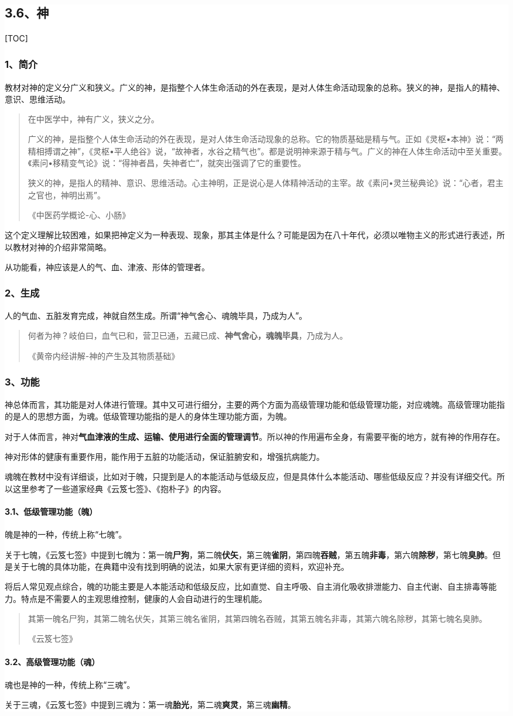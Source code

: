 ## 3.6、神

[TOC]

### 1、简介

教材对神的定义分广义和狭义。广义的神，是指整个人体生命活动的外在表现，是对人体生命活动现象的总称。狭义的神，是指人的精神、意识、思维活动。

> 在中医学中，神有广义，狭义之分。
>
> 广义的神，是指整个人体生命活动的外在表现，是对人体生命活动现象的总称。它的物质基础是精与气。正如《灵枢•本神》说：“两精相搏谓之神”，《灵枢•平人绝谷》说，“故神者，水谷之精气也”。都是说明神来源于精与气。广义的神在人体生命活动中至关重要。《素问•移精变气论》说：“得神者昌，失神者亡”，就突出强调了它的重要性。
>
> 狭义的神，是指人的精神、意识、思维活动。心主神明，正是说心是人体精神活动的主宰。故《素问•灵兰秘典论》说：“心者，君主之官也，神明出焉”。
>
> 《中医药学概论-心、小肠》

这个定义理解比较困难，如果把神定义为一种表现、现象，那其主体是什么？可能是因为在八十年代，必须以唯物主义的形式进行表述，所以教材对神的介绍非常简略。

从功能看，神应该是人的气、血、津液、形体的管理者。

### 2、生成

人的气血、五脏发育完成，神就自然生成。所谓“神气舍心、魂魄毕具，乃成为人”。

> 何者为神？岐伯曰，血气已和，营卫已通，五藏已成、**神气舍心，魂魄毕具**，乃成为人。
>
> 《黄帝内经讲解-神的产生及其物质基础》

### 3、功能

神总体而言，其功能是对人体进行管理。其中又可进行细分，主要的两个方面为高级管理功能和低级管理功能，对应魂魄。高级管理功能指的是人的思想方面，为魂。低级管理功能指的是人的身体生理功能方面，为魄。

对于人体而言，神对**气血津液的生成、运输、使用进行全面的管理调节**。所以神的作用遍布全身，有需要平衡的地方，就有神的作用存在。

神对形体的健康有重要作用，能作用于五脏的功能活动，保证脏腑安和，增强抗病能力。

魂魄在教材中没有详细谈，比如对于魄，只提到是人的本能活动与低级反应，但是具体什么本能活动、哪些低级反应？并没有详细交代。所以这里参考了一些道家经典《云笈七签》、《抱朴子》的内容。

#### 3.1、低级管理功能（魄）

魄是神的一种，传统上称“七魄”。

关于七魄，《云笈七签》中提到七魄为：第一魄**尸狗**，第二魄**伏矢**，第三魄**雀阴**，第四魄**吞贼**，第五魄**非毒**，第六魄**除秽**，第七魄**臭肺**。但是关于七魄的具体功能，在典籍中没有找到明确的说法，如果大家有更详细的资料，欢迎补充。

将后人常见观点综合，魄的功能主要是人本能活动和低级反应，比如直觉、自主呼吸、自主消化吸收排泄能力、自主代谢、自主排毒等能力。特点是不需要人的主观思维控制，健康的人会自动进行的生理机能。

> 其第一魄名尸狗，其第二魄名伏矢，其第三魄名雀阴，其第四魄名吞贼，其第五魄名非毒，其第六魄名除秽，其第七魄名臭肺。
>
> 《云笈七签》

#### 3.2、高级管理功能（魂）

魂也是神的一种，传统上称“三魂”。

关于三魂，《云笈七签》中提到三魂为：第一魂**胎光**，第二魂**爽灵**，第三魂**幽精**。
